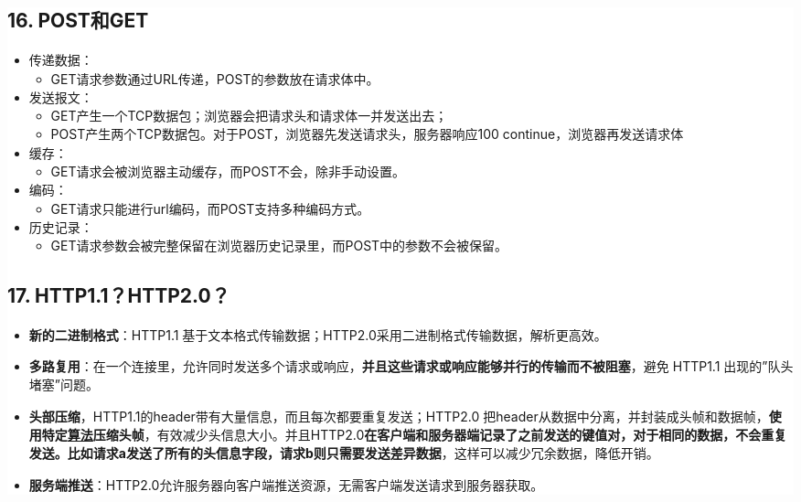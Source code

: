 ## 16. POST和GET

- 传递数据：
  - GET请求参数通过URL传递，POST的参数放在请求体中。 
- 发送报文：
  - GET产生一个TCP数据包；浏览器会把请求头和请求体一并发送出去；
  - POST产生两个TCP数据包。对于POST，浏览器先发送请求头，服务器响应100 continue，浏览器再发送请求体
- 缓存：
  - GET请求会被浏览器主动缓存，而POST不会，除非手动设置。 
- 编码：
  - GET请求只能进行url编码，而POST支持多种编码方式。 
- 历史记录：
  - GET请求参数会被完整保留在浏览器历史记录里，而POST中的参数不会被保留。

## 17. HTTP1.1？HTTP2.0？

- **新的二进制格式**：HTTP1.1 基于文本格式传输数据；HTTP2.0采用二进制格式传输数据，解析更高效。

- **多路复用**：在一个连接里，允许同时发送多个请求或响应，**并且这些请求或响应能够并行的传输而不被阻塞**，避免 HTTP1.1 出现的”队头堵塞”问题。

- **头部压缩**，HTTP1.1的header带有大量信息，而且每次都要重复发送；HTTP2.0 把header从数据中分离，并封装成头帧和数据帧，**使用特定[算法]()压缩头帧**，有效减少头信息大小。并且HTTP2.0**在客户端和服务器端记录了之前发送的键值对，对于相同的数据，不会重复发送。**比如请求a发送了所有的头信息字段，请求b则**只需要发送差异数据**，这样可以减少冗余数据，降低开销。

- **服务端推送**：HTTP2.0允许服务器向客户端推送资源，无需客户端发送请求到服务器获取。